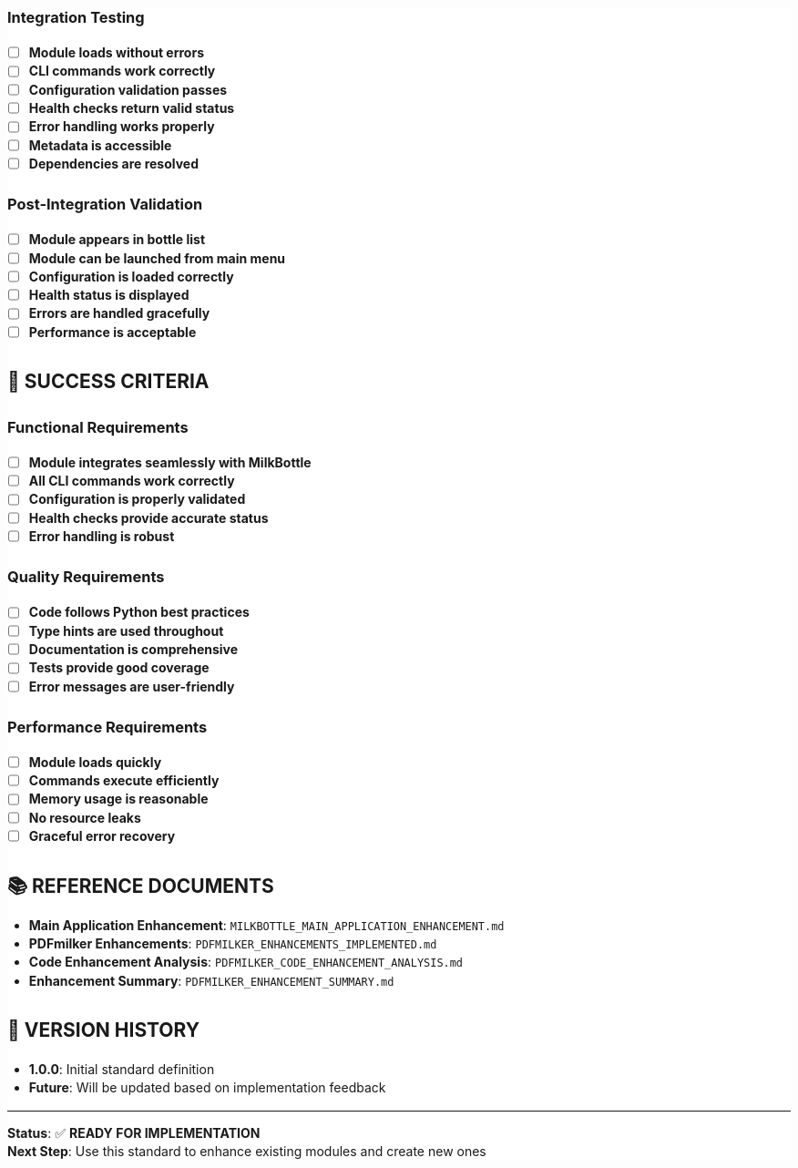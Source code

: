 ### **Integration Testing**

- [ ] **Module loads without errors**
- [ ] **CLI commands work correctly**
- [ ] **Configuration validation passes**
- [ ] **Health checks return valid status**
- [ ] **Error handling works properly**
- [ ] **Metadata is accessible**
- [ ] **Dependencies are resolved**

### **Post-Integration Validation**

- [ ] **Module appears in bottle list**
- [ ] **Module can be launched from main menu**
- [ ] **Configuration is loaded correctly**
- [ ] **Health status is displayed**
- [ ] **Errors are handled gracefully**
- [ ] **Performance is acceptable**

## 🎯 **SUCCESS CRITERIA**

### **Functional Requirements**

- [ ] **Module integrates seamlessly with MilkBottle**
- [ ] **All CLI commands work correctly**
- [ ] **Configuration is properly validated**
- [ ] **Health checks provide accurate status**
- [ ] **Error handling is robust**

### **Quality Requirements**

- [ ] **Code follows Python best practices**
- [ ] **Type hints are used throughout**
- [ ] **Documentation is comprehensive**
- [ ] **Tests provide good coverage**
- [ ] **Error messages are user-friendly**

### **Performance Requirements**

- [ ] **Module loads quickly**
- [ ] **Commands execute efficiently**
- [ ] **Memory usage is reasonable**
- [ ] **No resource leaks**
- [ ] **Graceful error recovery**

## 📚 **REFERENCE DOCUMENTS**

- **Main Application Enhancement**: `MILKBOTTLE_MAIN_APPLICATION_ENHANCEMENT.md`
- **PDFmilker Enhancements**: `PDFMILKER_ENHANCEMENTS_IMPLEMENTED.md`
- **Code Enhancement Analysis**: `PDFMILKER_CODE_ENHANCEMENT_ANALYSIS.md`
- **Enhancement Summary**: `PDFMILKER_ENHANCEMENT_SUMMARY.md`

## 🔄 **VERSION HISTORY**

- **1.0.0**: Initial standard definition
- **Future**: Will be updated based on implementation feedback

---

**Status**: ✅ **READY FOR IMPLEMENTATION**  
**Next Step**: Use this standard to enhance existing modules and create new ones
